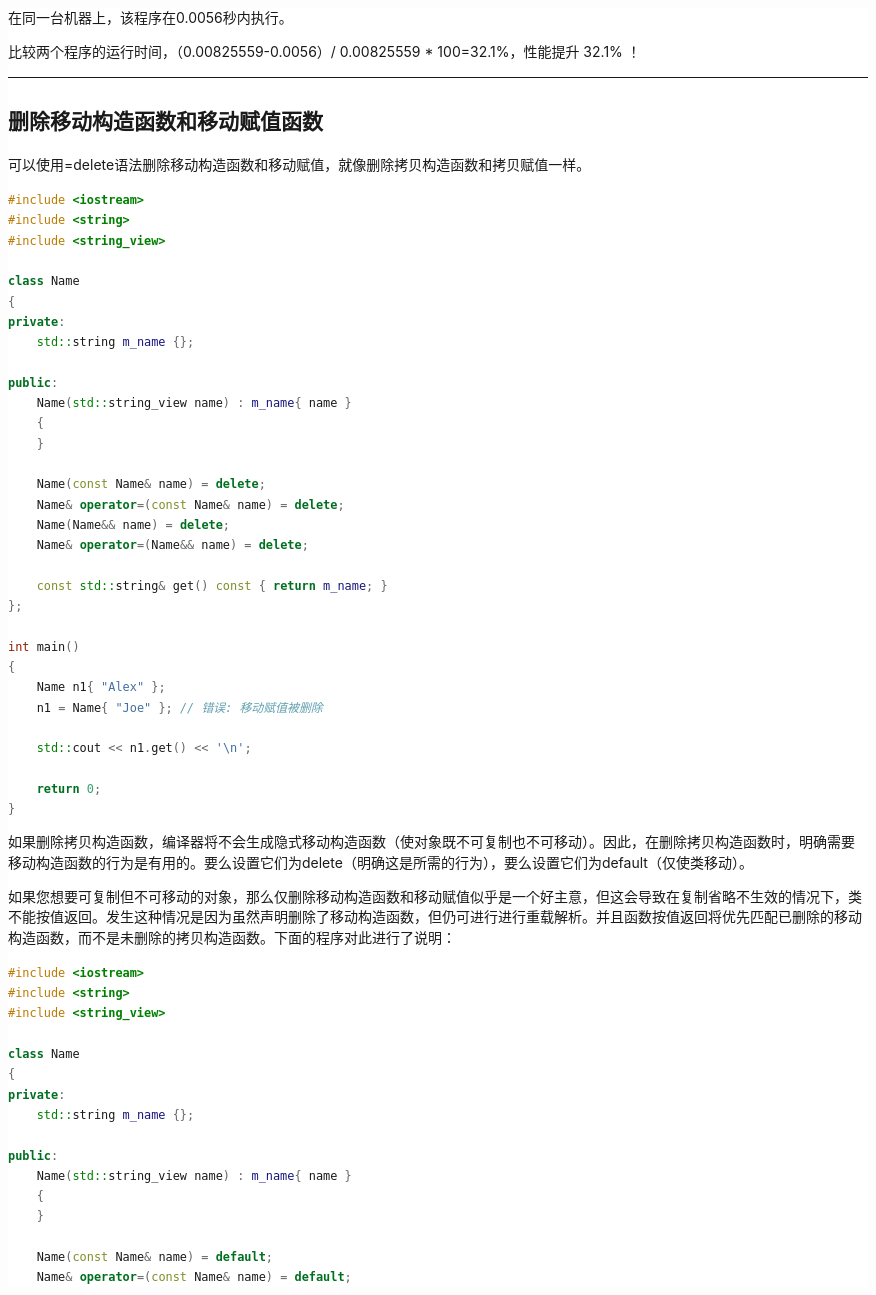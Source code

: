 在同一台机器上，该程序在0.0056秒内执行。

比较两个程序的运行时间，（0.00825559-0.0056）/ 0.00825559 * 100=32.1%，性能提升 32.1% ！

***
## 删除移动构造函数和移动赋值函数

可以使用=delete语法删除移动构造函数和移动赋值，就像删除拷贝构造函数和拷贝赋值一样。

```C++
#include <iostream>
#include <string>
#include <string_view>

class Name
{
private:
    std::string m_name {};

public:
    Name(std::string_view name) : m_name{ name }
    {
    }

    Name(const Name& name) = delete;
    Name& operator=(const Name& name) = delete;
    Name(Name&& name) = delete;
    Name& operator=(Name&& name) = delete;

    const std::string& get() const { return m_name; }
};

int main()
{
    Name n1{ "Alex" };
    n1 = Name{ "Joe" }; // 错误: 移动赋值被删除

    std::cout << n1.get() << '\n';

    return 0;
}
```

如果删除拷贝构造函数，编译器将不会生成隐式移动构造函数（使对象既不可复制也不可移动）。因此，在删除拷贝构造函数时，明确需要移动构造函数的行为是有用的。要么设置它们为delete（明确这是所需的行为），要么设置它们为default（仅使类移动）。

如果您想要可复制但不可移动的对象，那么仅删除移动构造函数和移动赋值似乎是一个好主意，但这会导致在复制省略不生效的情况下，类不能按值返回。发生这种情况是因为虽然声明删除了移动构造函数，但仍可进行进行重载解析。并且函数按值返回将优先匹配已删除的移动构造函数，而不是未删除的拷贝构造函数。下面的程序对此进行了说明：

```C++
#include <iostream>
#include <string>
#include <string_view>

class Name
{
private:
    std::string m_name {};

public:
    Name(std::string_view name) : m_name{ name }
    {
    }

    Name(const Name& name) = default;
    Name& operator=(const Name& name) = default;
```